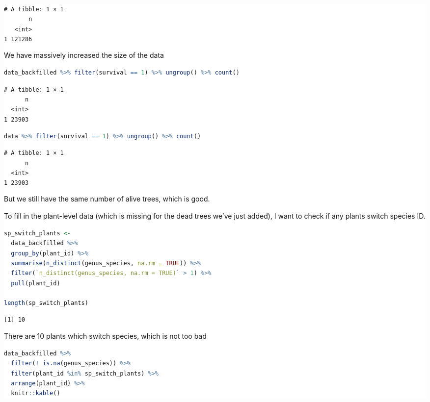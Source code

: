     # A tibble: 1 × 1
           n
       <int>
    1 121286

We have massively increased the size of the data

``` r
data_backfilled %>% filter(survival == 1) %>% ungroup() %>% count() 
```

    # A tibble: 1 × 1
          n
      <int>
    1 23903

``` r
data %>% filter(survival == 1) %>% ungroup() %>% count() 
```

    # A tibble: 1 × 1
          n
      <int>
    1 23903

But we still have the same number of alive trees, which is good.

To fill in the plant-level data (which is missing for the dead trees
we’ve just added), I want to check if any plants switch species ID.

``` r
sp_switch_plants <- 
  data_backfilled %>% 
  group_by(plant_id) %>% 
  summarise(n_distinct(genus_species, na.rm = TRUE)) %>% 
  filter(`n_distinct(genus_species, na.rm = TRUE)` > 1) %>% 
  pull(plant_id)

length(sp_switch_plants)
```

    [1] 10

There are 10 plants which switch species, which is not too bad

``` r
data_backfilled %>% 
  filter(! is.na(genus_species)) %>% 
  filter(plant_id %in% sp_switch_plants) %>% 
  arrange(plant_id) %>% 
  knitr::kable()
```
